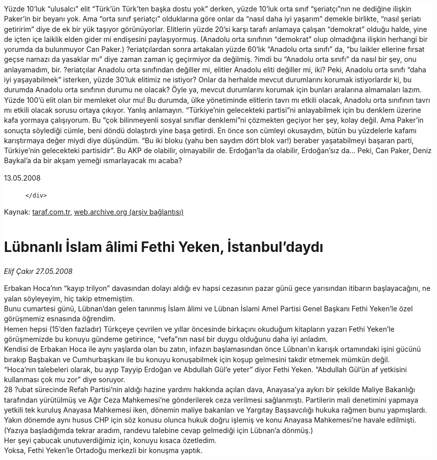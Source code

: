Yüzde 10’luk “ulusalcı” elit “Türk’ün Türk’ten başka dostu yok” derken, yüzde 10’luk orta sınıf “şeriatçı”nın ne dediğine ilişkin Paker’in bir beyanı yok. Ama “orta sınıf şeriatçı” olduklarına göre onlar da “nasıl daha iyi yaşarım” demekle birlikte, “nasıl şeriatı getiririm” diye de ek bir yük taşıyor görünüyorlar. 
Elitlerin yüzde 20’si karşı tarafı anlamaya çalışan “demokrat” olduğu halde, yine de içten içe laiklik elden gider mi endişesini paylaşıyormuş. (Anadolu orta sınıfının “demokrat” olup olmadığına ilişkin herhangi bir yorumda da bulunmuyor Can Paker.)
?eriatçılardan sonra artakalan yüzde 60’lık “Anadolu orta sınıfı” da, “bu laikler ellerine fırsat geçse namazı da yasaklar mı” diye zaman zaman iç geçirmiyor da değilmiş. 
?imdi bu “Anadolu orta sınıfı” da nasıl bir şey, onu anlayamadım, bir. ?eriatçılar Anadolu orta sınıfından değiller mi, elitler Anadolu eliti değiller mi, iki? 
Peki, Anadolu orta sınıfı “daha iyi yaşayabilmek” isterken, yüzde 30’luk elitimiz ne istiyor? Onlar da herhalde mevcut durumlarını korumak istiyorlardır ki, bu durumda Anadolu orta sınıfının durumu ne olacak? Öyle ya, mevcut durumlarını korumak için bunları aralarına almamaları lazım. Yüzde 100’ü elit olan bir memleket olur mu!
Bu durumda, ülke yönetiminde elitlerin tavrı mı etkili olacak, Anadolu orta sınıfının tavrı mı etkili olacak sorusu ortaya çıkıyor.
Yanlış anlamayın.
 “Türkiye’nin gelecekteki partisi”ni anlayabilmek için bu denklem üzerine kafa yormaya çalışıyorum. Bu “çok bilinmeyenli sosyal sınıflar denklemi”ni çözmekten geçiyor her şey, kolay değil.
Ama Paker’in sonuçta söylediği cümle, beni döndü dolaştırdı yine başa getirdi. En önce son cümleyi okusaydım, bütün bu yüzdelerle kafamı karıştırmaya değer miydi diye düşündüm.
“Bu iki bloku (yahu ben saydım dört blok var!) beraber yaşatabilmeyi başaran parti, Türkiye’nin gelecekteki partisidir”.
Bu AKP de olabilir, olmayabilir de. Erdoğan’la da olabilir, Erdoğan’sız da...
Peki, Can Paker, Deniz Baykal’a da bir akşam yemeği ısmarlayacak mı acaba?

13.05.2008
                                    
          
          
          
          </div>

Kaynak: [taraf.com.tr](http://www.taraf.com.tr/elif-cakir/makale-turkiyenin-gelecekteki-partisi.htm), [web.archive.org (arşiv bağlantısı)](http://web.archive.org/web/20130708122808/http://www.taraf.com.tr/elif-cakir/makale-turkiyenin-gelecekteki-partisi.htm)
# Lübnanlı İslam âlimi Fethi Yeken, İstanbul’daydı

*Elif Çakır 27.05.2008*

<div class="taraf_structure_2col_1zq">
<div class="margen_n">



 <p>Erbakan Hoca’nın “kayıp trilyon” davasından dolayı aldığı ev hapsi cezasının pazar günü gece yarısından itibarın başlayacağını, ne yalan söyleyeyim, hiç takip etmemiştim.<br/>
Bunu cumartesi günü, Lübnan’dan gelen tanınmış İslam âlimi ve Lübnan İslami Amel Partisi Genel Başkanı Fethi Yeken’le özel görüşmemiz esnasında öğrendim. <br/>
Hemen hepsi (15’den fazladır) Türkçeye çevrilen ve yıllar öncesinde birkaçını okuduğum kitapların yazarı Fethi Yeken’le görüşmemizde bu konuyu gündeme getirince, “vefa”nın nasıl bir duygu olduğunu daha iyi anladım.<br/>
Kendisi de Erbakan Hoca ile aynı yaşlarda olan bu zatın, infazın başlamasından önce Lübnan’ın karışık ortamındaki işini gücünü bırakıp Başbakan ve Cumhurbaşkanı ile bu konuyu konuşabilmek için koşup gelmesini takdir etmemek mümkün değil.<br/>
“Hoca’nın talebeleri olarak, bu ayıp Tayyip Erdoğan ve Abdullah Gül’e yeter” diyor Fethi Yeken. “Abdullah Gül’ün af yetkisini kullanması çok mu zor” diye soruyor.<br/>
28 ?ubat sürecinde Refah Partisi’nin aldığı hazine yardımı hakkında açılan dava, Anayasa’ya aykırı bir şekilde Maliye Bakanlığı tarafından yürütülmüş ve Ağır Ceza Mahkemesi’ne gönderilerek ceza verilmesi sağlanmıştı. Partilerin mali denetimini yapmaya yetkili tek kuruluş Anayasa Mahkemesi iken, dönemin maliye bakanları ve Yargıtay Başsavcılığı hukuka rağmen bunu yapmışlardı. Yakın dönemde aynı husus CHP için söz konusu olunca hukuk doğru işlemiş ve konu Anayasa Mahkemesi’ne havale edilmişti.<br/>
(Yazıya başladığımda tekrar aradım, randevu talebine cevap gelmediği için Lübnan’a dönmüş.)<br/>
Her şeyi çabucak unutuverdiğimiz için, konuyu kısaca özetledim.<br/>
Yoksa, Fethi Yeken’le Ortadoğu merkezli bir konuşma yaptık.<br/>